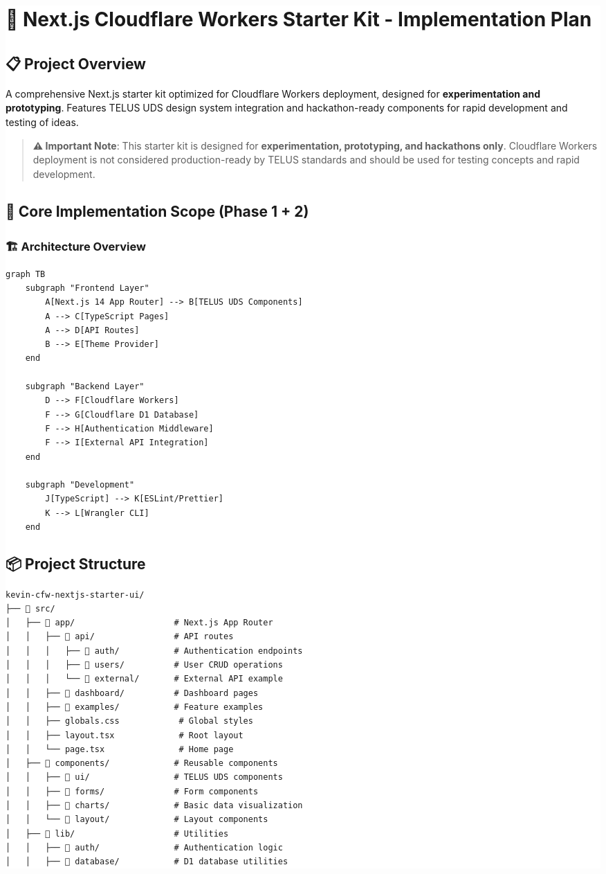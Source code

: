 # 🚀 Next.js Cloudflare Workers Starter Kit - Implementation Plan

## 📋 Project Overview

A comprehensive Next.js starter kit optimized for Cloudflare Workers deployment, designed for **experimentation and prototyping**. Features TELUS UDS design system integration and hackathon-ready components for rapid development and testing of ideas.

> **⚠️ Important Note**: This starter kit is designed for **experimentation, prototyping, and hackathons only**. Cloudflare Workers deployment is not considered production-ready by TELUS standards and should be used for testing concepts and rapid development.

## 🎯 Core Implementation Scope (Phase 1 + 2)

### 🏗️ Architecture Overview

```mermaid
graph TB
    subgraph "Frontend Layer"
        A[Next.js 14 App Router] --> B[TELUS UDS Components]
        A --> C[TypeScript Pages]
        A --> D[API Routes]
        B --> E[Theme Provider]
    end
    
    subgraph "Backend Layer"
        D --> F[Cloudflare Workers]
        F --> G[Cloudflare D1 Database]
        F --> H[Authentication Middleware]
        F --> I[External API Integration]
    end
    
    subgraph "Development"
        J[TypeScript] --> K[ESLint/Prettier]
        K --> L[Wrangler CLI]
    end
```

## 📦 Project Structure

```
kevin-cfw-nextjs-starter-ui/
├── 📁 src/
│   ├── 📁 app/                    # Next.js App Router
│   │   ├── 📁 api/                # API routes
│   │   │   ├── 📁 auth/           # Authentication endpoints
│   │   │   ├── 📁 users/          # User CRUD operations
│   │   │   └── 📁 external/       # External API example
│   │   ├── 📁 dashboard/          # Dashboard pages
│   │   ├── 📁 examples/           # Feature examples
│   │   ├── globals.css            # Global styles
│   │   ├── layout.tsx             # Root layout
│   │   └── page.tsx               # Home page
│   ├── 📁 components/             # Reusable components
│   │   ├── 📁 ui/                 # TELUS UDS components
│   │   ├── 📁 forms/              # Form components
│   │   ├── 📁 charts/             # Basic data visualization
│   │   └── 📁 layout/             # Layout components
│   ├── 📁 lib/                    # Utilities
│   │   ├── 📁 auth/               # Authentication logic
│   │   ├── 📁 database/           # D1 database utilities
```